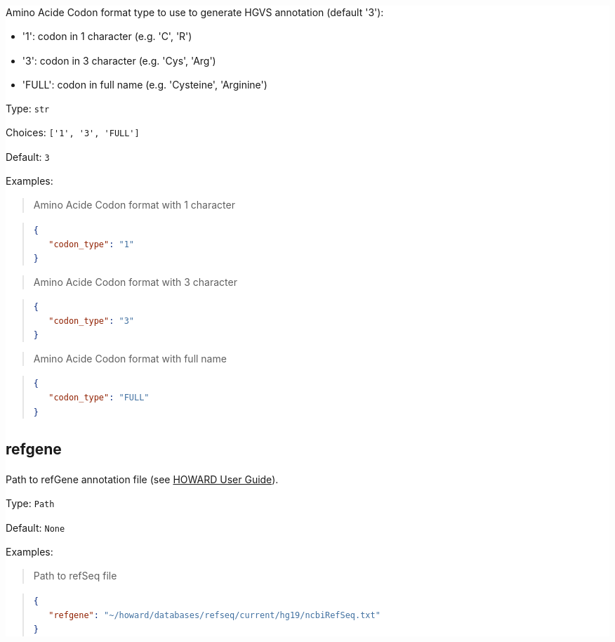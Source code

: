 Amino Acide Codon format type to use to generate HGVS annotation
(default '3'):

- '1': codon in 1 character (e.g. 'C', 'R')

- '3': codon in 3 character (e.g. 'Cys', 'Arg')

- 'FULL': codon in full name (e.g. 'Cysteine', 'Arginine')

Type: `str`

Choices: `['1', '3', 'FULL']`

Default: `3`

Examples:

> Amino Acide Codon format with 1 character

> ``` json
> {
>    "codon_type": "1"
> }
> ```

> Amino Acide Codon format with 3 character

> ``` json
> {
>    "codon_type": "3"
> }
> ```

> Amino Acide Codon format with full name

> ``` json
> {
>    "codon_type": "FULL"
> }
> ```

## refgene

Path to refGene annotation file (see [HOWARD User
Guide](user_guide.md#databases-tool)).

Type: `Path`

Default: `None`

Examples:

> Path to refSeq file

> ``` json
> {
>    "refgene": "~/howard/databases/refseq/current/hg19/ncbiRefSeq.txt"
> }
> ```
